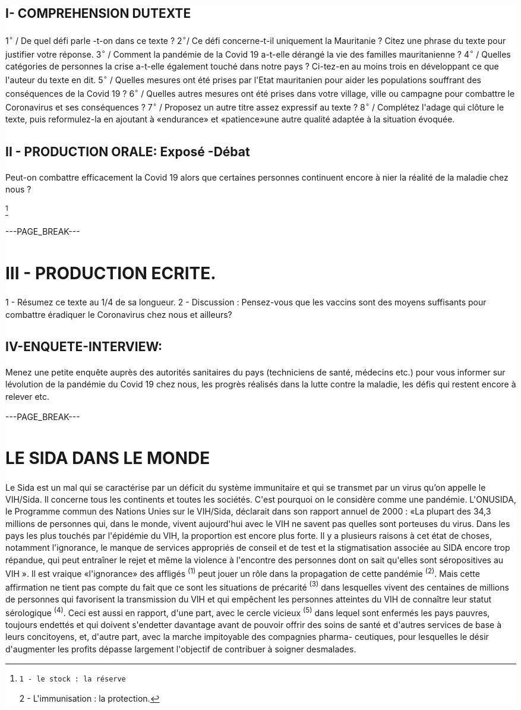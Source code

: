 ## I- COMPREHENSION DUTEXTE

$1^{\circ}$ / De quel défi parle -t-on dans ce texte ?
$2^{\circ} /$ Ce défi concerne-t-il uniquement la Mauritanie ? Citez une phrase du texte pour justifier votre réponse.
$3^{\circ}$ / Comment la pandémie de la Covid 19 a-t-elle dérangé la vie des familles mauritanienne ? $4^{\circ}$ / Quelles catégories de personnes la crise a-t-elle également touché dans notre pays ? Ci-tez-en au moins trois en développant ce que l'auteur du texte en dit.
$5^{\circ}$ / Quelles mesures ont été prises par l'Etat mauritanien pour aider les populations souffrant des conséquences de la Covid 19 ?
$6^{\circ}$ / Quelles autres mesures ont été prises dans votre village, ville ou campagne pour combattre le Coronavirus et ses conséquences ?
$7^{\circ}$ / Proposez un autre titre assez expressif au texte ?
$8^{\circ}$ / Complétez l'adage qui clôture le texte, puis reformulez-la en ajoutant à «endurance» et «patience»une autre qualité adaptée à la situation évoquée.

## II - PRODUCTION ORALE: Exposé -Débat

Peut-on combattre efficacement la Covid 19 alors que certaines personnes continuent encore à nier la réalité de la maladie chez nous ?

[^0]
[^0]:    1 - le stock : la réserve
    2 - L'immunisation : la protection.

---PAGE_BREAK---

# III - PRODUCTION ECRITE. 

1 - Résumez ce texte au $1 / 4$ de sa longueur.
2 - Discussion : Pensez-vous que les vaccins sont des moyens suffisants pour combattre éradiquer le Coronavirus chez nous et ailleurs?

## IV-ENQUETE-INTERVIEW:

Menez une petite enquête auprès des autorités sanitaires du pays (techniciens de santé, médecins etc.) pour vous informer sur lévolution de la pandémie du Covid 19 chez nous, les progrès réalisés dans la lutte contre la maladie, les défis qui restent encore à relever etc.

---PAGE_BREAK---

# LE SIDA DANS LE MONDE 

Le Sida est un mal qui se caractérise par un déficit du système immunitaire et qui se transmet par un virus qu’on appelle le VIH/Sida. Il concerne tous les continents et toutes les sociétés. C'est pourquoi on le considère comme une pandémie.
L'ONUSIDA, le Programme commun des Nations Unies sur le VIH/Sida, déclarait dans son rapport annuel de 2000 : «La plupart des 34,3 millions de personnes qui, dans le monde, vivent aujourd'hui avec le VIH ne savent pas quelles sont porteuses du virus. Dans les pays les plus touchés par l'épidémie du VIH, la proportion est encore plus forte. Il y a plusieurs raisons à cet état de choses, notamment l'ignorance, le manque de services appropriés de conseil et de test et la stigmatisation associée au SIDA encore trop répandue, qui peut entraîner le rejet et même la violence à l'encontre des personnes dont on sait qu'elles sont séropositives au VIH ». Il est vraique
«l'ignorance» des affligés ${ }^{(1)}$ peut jouer un rôle dans la propagation de cette pandémie ${ }^{(2)}$. Mais cette affirmation ne tient pas compte du fait que ce sont les situations de précarité ${ }^{(3)}$ dans lesquelles vivent des centaines de millions de personnes qui favorisent la transmission du VIH et qui empêchent les personnes atteintes du VIH de connaître leur statut sérologique ${ }^{(4)}$. Ceci est aussi en rapport, d'une part, avec le cercle vicieux ${ }^{(5)}$ dans lequel sont enfermés les pays pauvres, toujours endettés et qui doivent s'endetter davantage avant de pouvoir offrir des soins de santé et d'autres services de base à leurs concitoyens, et, d'autre part, avec la marche impitoyable des compagnies pharma- ceutiques, pour lesquelles le désir d'augmenter les profits dépasse largement l'objectif de contribuer à soigner desmalades.

[^0]:    1 - présage : signe annonciateur
[^0]:    1 - si plaisamment : de façon si amusante
[^0]:    1 - transport : sens ancien : crise aiguë allant jusqu'à la congestion cérébrale
[^0]:    1 - espace, nm : ici étendue infinie située autour de laterre.
[^0]:    1 - S'imbriquer : pénétrer dans une structure déjà existante.
[^0]:    1 - cultivés : pratiqués
[^0]:    1 - Indissociable : inséparable.
[^0]:    1 - Les concepts et la terminologie : tout le vocabulaire utilisé dans l'informatique.
[^0]:    1 - à bon escient : en toute connaissance de cause.
[^0]:    1 - En piètre santé : un peu malade, dans un état de santé très médiocre.
[^0]:    1 - Avantages: bienfaits, aspects positifs
[^0]:    1 - une crise sanitaire : de graves problèmes de santé
[^0]:    1 - Affligés: ceux qui souffrent, les victimes du mal
[^0]:    1 - agglomération, $\mathrm{nf}:$ groupe d'habitations constituant un village ou une ville.
[^0]:    1 - Déplorable ; regrettable
[^0]:    1 - malnutrition, nf : mauvaise alimentation entraînant des carences alimentaires.